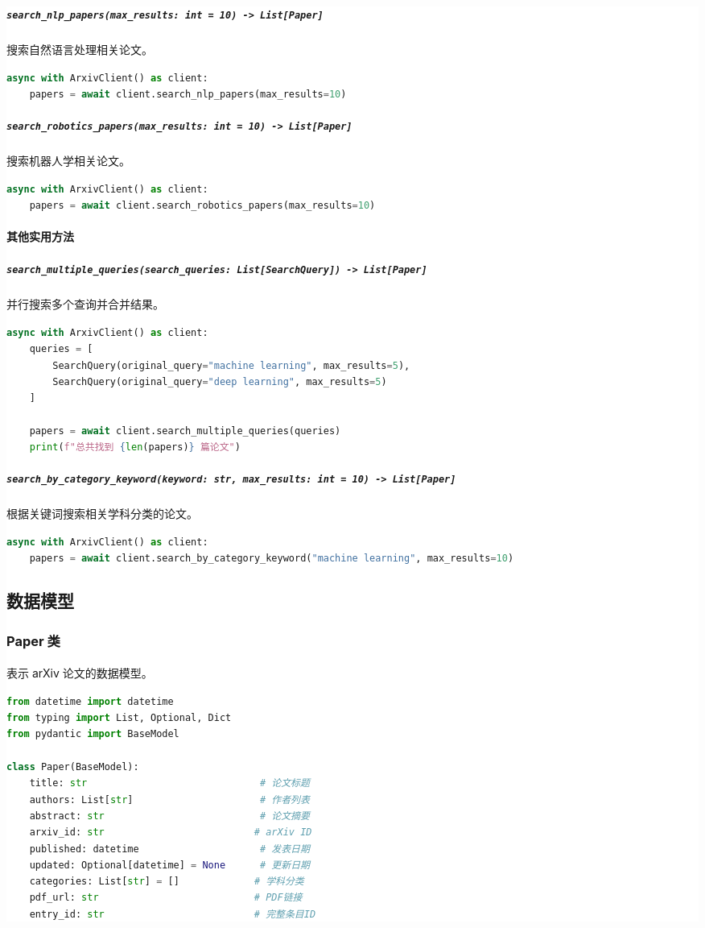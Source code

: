 ##### `search_nlp_papers(max_results: int = 10) -> List[Paper]`

搜索自然语言处理相关论文。

```python
async with ArxivClient() as client:
    papers = await client.search_nlp_papers(max_results=10)
```

##### `search_robotics_papers(max_results: int = 10) -> List[Paper]`

搜索机器人学相关论文。

```python
async with ArxivClient() as client:
    papers = await client.search_robotics_papers(max_results=10)
```

#### 其他实用方法

##### `search_multiple_queries(search_queries: List[SearchQuery]) -> List[Paper]`

并行搜索多个查询并合并结果。

```python
async with ArxivClient() as client:
    queries = [
        SearchQuery(original_query="machine learning", max_results=5),
        SearchQuery(original_query="deep learning", max_results=5)
    ]
    
    papers = await client.search_multiple_queries(queries)
    print(f"总共找到 {len(papers)} 篇论文")
```

##### `search_by_category_keyword(keyword: str, max_results: int = 10) -> List[Paper]`

根据关键词搜索相关学科分类的论文。

```python
async with ArxivClient() as client:
    papers = await client.search_by_category_keyword("machine learning", max_results=10)
```

## 数据模型

### Paper 类

表示 arXiv 论文的数据模型。

```python
from datetime import datetime
from typing import List, Optional, Dict
from pydantic import BaseModel

class Paper(BaseModel):
    title: str                              # 论文标题
    authors: List[str]                      # 作者列表
    abstract: str                           # 论文摘要
    arxiv_id: str                          # arXiv ID
    published: datetime                     # 发表日期
    updated: Optional[datetime] = None      # 更新日期
    categories: List[str] = []             # 学科分类
    pdf_url: str                           # PDF链接
    entry_id: str                          # 完整条目ID
```